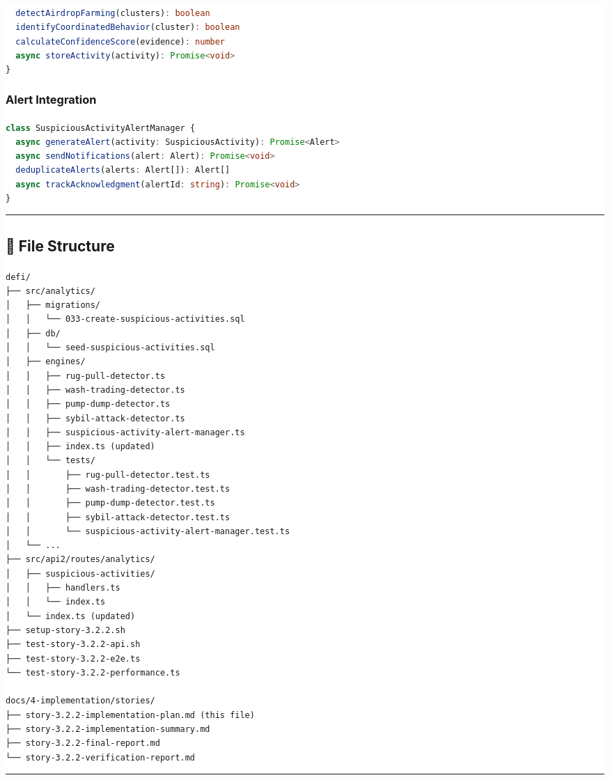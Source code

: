 ```typescript
  detectAirdropFarming(clusters): boolean
  identifyCoordinatedBehavior(cluster): boolean
  calculateConfidenceScore(evidence): number
  async storeActivity(activity): Promise<void>
}
```

### Alert Integration

```typescript
class SuspiciousActivityAlertManager {
  async generateAlert(activity: SuspiciousActivity): Promise<Alert>
  async sendNotifications(alert: Alert): Promise<void>
  deduplicateAlerts(alerts: Alert[]): Alert[]
  async trackAcknowledgment(alertId: string): Promise<void>
}
```

---

## 📁 File Structure

```
defi/
├── src/analytics/
│   ├── migrations/
│   │   └── 033-create-suspicious-activities.sql
│   ├── db/
│   │   └── seed-suspicious-activities.sql
│   ├── engines/
│   │   ├── rug-pull-detector.ts
│   │   ├── wash-trading-detector.ts
│   │   ├── pump-dump-detector.ts
│   │   ├── sybil-attack-detector.ts
│   │   ├── suspicious-activity-alert-manager.ts
│   │   ├── index.ts (updated)
│   │   └── tests/
│   │       ├── rug-pull-detector.test.ts
│   │       ├── wash-trading-detector.test.ts
│   │       ├── pump-dump-detector.test.ts
│   │       ├── sybil-attack-detector.test.ts
│   │       └── suspicious-activity-alert-manager.test.ts
│   └── ...
├── src/api2/routes/analytics/
│   ├── suspicious-activities/
│   │   ├── handlers.ts
│   │   └── index.ts
│   └── index.ts (updated)
├── setup-story-3.2.2.sh
├── test-story-3.2.2-api.sh
├── test-story-3.2.2-e2e.ts
└── test-story-3.2.2-performance.ts

docs/4-implementation/stories/
├── story-3.2.2-implementation-plan.md (this file)
├── story-3.2.2-implementation-summary.md
├── story-3.2.2-final-report.md
└── story-3.2.2-verification-report.md
```

---